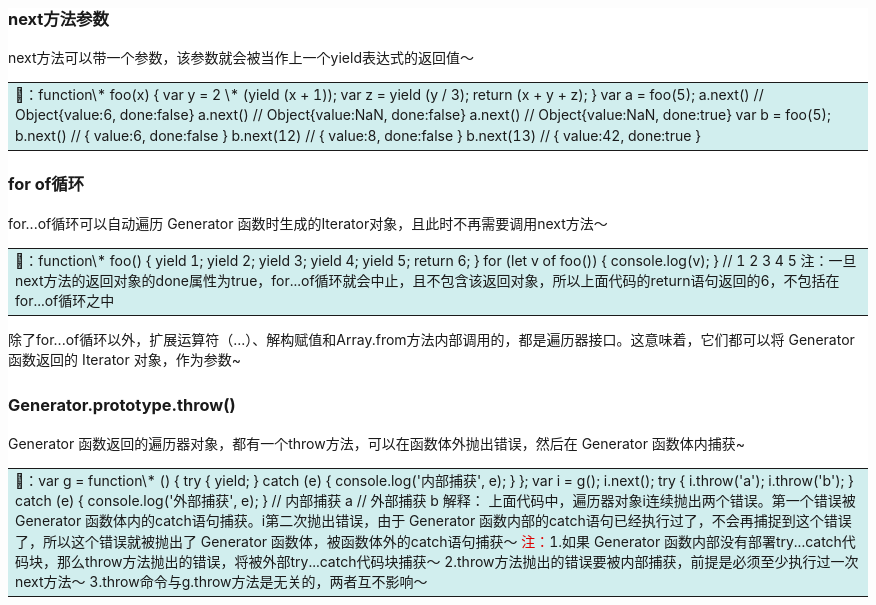 ### next方法参数
next方法可以带一个参数，该参数就会被当作上一个yield表达式的返回值～
<table><tr><td bgcolor=#D1EEEE>🌰：function\* foo(x) {
  var y = 2 \* (yield (x + 1));
  var z = yield (y / 3);
  return (x + y + z);
}
var a = foo(5);
a.next() // Object{value:6, done:false}
a.next() // Object{value:NaN, done:false}
a.next() // Object{value:NaN, done:true}
var b = foo(5);
b.next() // { value:6, done:false }
b.next(12) // { value:8, done:false }
b.next(13) // { value:42, done:true }
</td></tr></table>

### for of循环
for...of循环可以自动遍历 Generator 函数时生成的Iterator对象，且此时不再需要调用next方法～
<table><tr><td bgcolor=#D1EEEE>🌰：function\* foo() {
  yield 1;
  yield 2;
  yield 3;
  yield 4;
  yield 5;
  return 6;
}
for (let v of foo()) {
  console.log(v);
}   // 1 2 3 4 5
注：一旦next方法的返回对象的done属性为true，for...of循环就会中止，且不包含该返回对象，所以上面代码的return语句返回的6，不包括在for...of循环之中
</td></tr></table>除了for...of循环以外，扩展运算符（...）、解构赋值和Array.from方法内部调用的，都是遍历器接口。这意味着，它们都可以将 Generator 函数返回的 Iterator 对象，作为参数~

### Generator.prototype.throw()
Generator 函数返回的遍历器对象，都有一个throw方法，可以在函数体外抛出错误，然后在 Generator 函数体内捕获~
<table><tr><td bgcolor=#D1EEEE>🌰：var g = function\* () {
  try {
    yield;
  } catch (e) {
    console.log('内部捕获', e);
  }
};
var i = g();
i.next();
try {
  i.throw('a');
  i.throw('b');
} catch (e) {
  console.log('外部捕获', e);
}
// 内部捕获 a
// 外部捕获 b
解释：
上面代码中，遍历器对象i连续抛出两个错误。第一个错误被 Generator 函数体内的catch语句捕获。i第二次抛出错误，由于 Generator 函数内部的catch语句已经执行过了，不会再捕捉到这个错误了，所以这个错误就被抛出了 Generator 函数体，被函数体外的catch语句捕获～
<font color="#dd0000">注：</font>1.如果 Generator 函数内部没有部署try...catch代码块，那么throw方法抛出的错误，将被外部try...catch代码块捕获～
2.throw方法抛出的错误要被内部捕获，前提是必须至少执行过一次next方法～
3.throw命令与g.throw方法是无关的，两者互不影响～
</td></tr></table>
